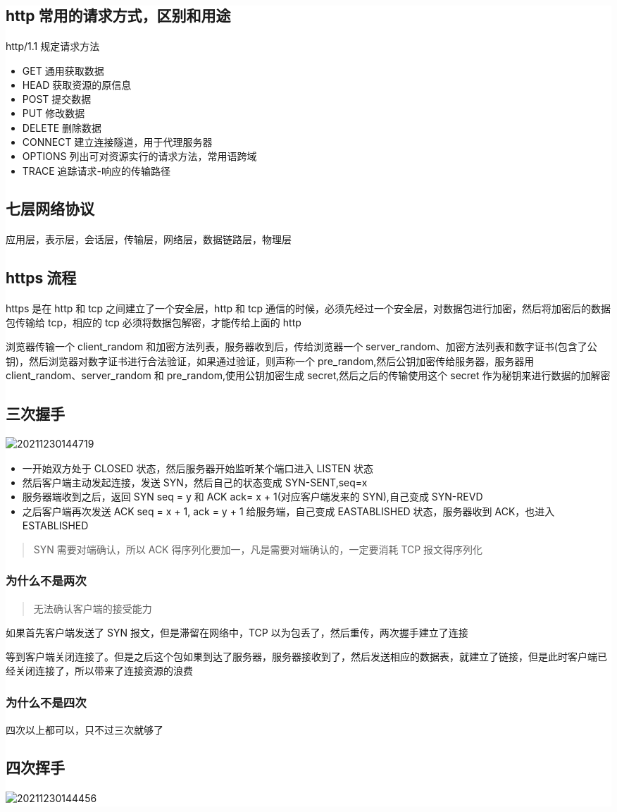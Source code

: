 ## http 常用的请求方式，区别和用途

http/1.1 规定请求方法

- GET 通用获取数据
- HEAD 获取资源的原信息
- POST 提交数据
- PUT 修改数据
- DELETE 删除数据
- CONNECT 建立连接隧道，用于代理服务器
- OPTIONS 列出可对资源实行的请求方法，常用语跨域
- TRACE 追踪请求-响应的传输路径

## 七层网络协议

应用层，表示层，会话层，传输层，网络层，数据链路层，物理层

## https 流程

https 是在 http 和 tcp 之间建立了一个安全层，http 和 tcp 通信的时候，必须先经过一个安全层，对数据包进行加密，然后将加密后的数据包传输给 tcp，相应的 tcp 必须将数据包解密，才能传给上面的 http

浏览器传输一个 client_random 和加密方法列表，服务器收到后，传给浏览器一个 server_random、加密方法列表和数字证书(包含了公钥)，然后浏览器对数字证书进行合法验证，如果通过验证，则声称一个 pre_random,然后公钥加密传给服务器，服务器用 client_random、server_random 和 pre_random,使用公钥加密生成 secret,然后之后的传输使用这个 secret 作为秘钥来进行数据的加解密

## 三次握手

![20211230144719](https://cdn.jsdelivr.net/gh/wu529778790/image/blog/20211230144719.png)

- 一开始双方处于 CLOSED 状态，然后服务器开始监听某个端口进入 LISTEN 状态
- 然后客户端主动发起连接，发送 SYN，然后自己的状态变成 SYN-SENT,seq=x
- 服务器端收到之后，返回 SYN seq = y 和 ACK ack= x + 1(对应客户端发来的 SYN),自己变成 SYN-REVD
- 之后客户端再次发送 ACK seq = x + 1, ack = y + 1 给服务端，自己变成 EASTABLISHED 状态，服务器收到 ACK，也进入 ESTABLISHED

> SYN 需要对端确认，所以 ACK 得序列化要加一，凡是需要对端确认的，一定要消耗 TCP 报文得序列化

### 为什么不是两次

> 无法确认客户端的接受能力

如果首先客户端发送了 SYN 报文，但是滞留在网络中，TCP 以为包丢了，然后重传，两次握手建立了连接

等到客户端关闭连接了。但是之后这个包如果到达了服务器，服务器接收到了，然后发送相应的数据表，就建立了链接，但是此时客户端已经关闭连接了，所以带来了连接资源的浪费

### 为什么不是四次

四次以上都可以，只不过三次就够了

## 四次挥手

![20211230144456](https://cdn.jsdelivr.net/gh/wu529778790/image/blog/20211230144456.png)
